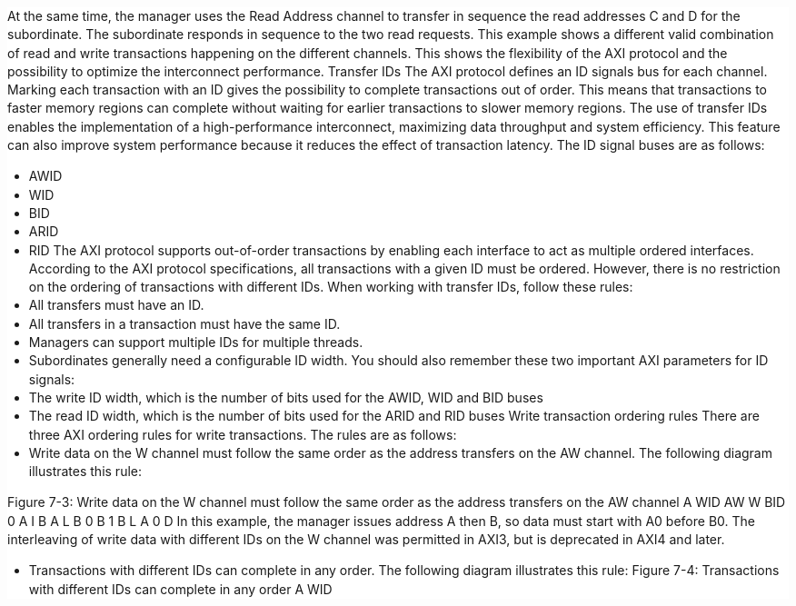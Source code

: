 
[P50]: #P50
<a id="P50"></a>


At the same time, the manager uses the Read Address channel to transfer in sequence the read
addresses C and D for the subordinate. The subordinate responds in sequence to the two read
requests.
This example shows a different valid combination of read and write transactions happening on the
different channels. This shows the flexibility of the AXI protocol and the possibility to optimize the
interconnect performance.
Transfer IDs
The AXI protocol defines an ID signals bus for each channel. Marking each transaction with an
ID gives the possibility to complete transactions out of order. This means that transactions to
faster memory regions can complete without waiting for earlier transactions to slower memory
regions. The use of transfer IDs enables the implementation of a high-performance interconnect,
maximizing data throughput and system efficiency. This feature can also improve system
performance because it reduces the effect of transaction latency.
The ID signal buses are as follows:
*   AWID
*   WID
*   BID
*   ARID
*   RID
The AXI protocol supports out-of-order transactions by enabling each interface to act as multiple
ordered interfaces. According to the AXI protocol specifications, all transactions with a given ID
must be ordered. However, there is no restriction on the ordering of transactions with different IDs.
When working with transfer IDs, follow these rules:
*   All transfers must have an ID.
*   All transfers in a transaction must have the same ID.
*   Managers can support multiple IDs for multiple threads.
*   Subordinates generally need a configurable ID width.
You should also remember these two important AXI parameters for ID signals:
*   The write ID width, which is the number of bits used for the AWID, WID and BID buses
*   The read ID width, which is the number of bits used for the ARID and RID buses
Write transaction ordering rules
There are three AXI ordering rules for write transactions.
The rules are as follows:
*   Write data on the W channel must follow the same order as the address transfers on the AW
channel. The following diagram illustrates this rule:


[P51]: #P51
<a id="P51"></a>


Figure 7-3: Write data on the W channel must follow the same order as the address transfers on
the AW channel
A WID
AW
W
BID
0
A
I
B
A L B 0 B 1 B L
A 0
D
In this example, the manager issues address A then B, so data must start with A0 before B0.
The interleaving of write data with different IDs on the W channel was permitted in
AXI3, but is deprecated in AXI4 and later.
*   Transactions with different IDs can complete in any order. The following diagram illustrates this
rule:
Figure 7-4: Transactions with different IDs can complete in any order
A WID

[P2]: #P2
[P3]: #P3
[P4]: #P4
[P5]: #P5
[P6]: #P6
[P7]: #P7
[P8]: #P8
[P9]: #P9
[P10]: #P10
[P11]: #P11
[P12]: #P12
[P13]: #P13
[P14]: #P14
[P15]: #P15
[P16]: #P16
[P17]: #P17
[P18]: #P18
[P19]: #P19
[P20]: #P20
[P21]: #P21
[P22]: #P22
[P23]: #P23
[P24]: #P24
[P25]: #P25
[P26]: #P26
[P27]: #P27
[P28]: #P28
[P29]: #P29
[P30]: #P30
[P31]: #P31
[P32]: #P32
[P33]: #P33
[P34]: #P34
[P35]: #P35
[P36]: #P36
[P37]: #P37
[P38]: #P38
[P39]: #P39
[P40]: #P40
[P41]: #P41
[P42]: #P42
[P43]: #P43
[P44]: #P44
[P45]: #P45
[P46]: #P46
[P47]: #P47
[P48]: #P48
[P49]: #P49
[P52]: #P52
[P53]: #P53
[P54]: #P54
[P55]: #P55
[P56]: #P56
[P57]: #P57
[P58]: #P58
[P59]: #P59
[P60]: #P60
[P61]: #P61
[P62]: #P62